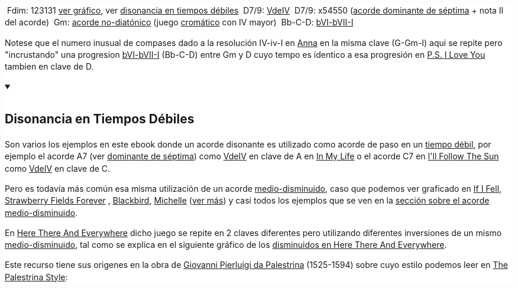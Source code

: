 &nbsp;<a class="verde">Fdim</a>: 123131 <a class="lnk"  href="/category/tipos-de-acordes#dimx">ver gráfico</a>, ver <a class="lnk"  href="#palestrina">disonancia en tiempos débiles</a>
&nbsp;<span class="magentaDom">D7/9</span>: <a class="lnk"  href="#domiv" >VdeIV</a>
&nbsp;<span class="magentaDom">D7/9</span>: x54550 (<a href="/category/tipos-de-acordes#aco7"  class="lnk">acorde dominante de séptima</a> + nota II del acorde)
&nbsp;<span class="rojo">Gm</span>: <a class="lnk"  href="/armonia/arm3#prestados">acorde no-diatónico</a> (juego <a target="_blank" href="https://es.wikipedia.org/wiki/Escala_crom%C3%A1tica" >cromático</a> con IV mayor)
&nbsp;<a class="rojo">Bb-C</a>-D: <a class="lnk" href="/armonia/arm3#la-fanfarria-bvi-bvii-i">bVI-bVII-I</a>
</code>

<p class="md_footnote_size">Notese que el numero inusual de compases dado a la resolución IV-iv-I  en <a class="lnk"  href="#ivcrom" >Anna</a> en la misma clave (G-<a class="rojo">Gm</a>-I) aqui se repite pero "incrustando" una progresion <a class="lnk" href="/armonia/arm3#la-fanfarria-bvi-bvii-i">bVI-bVII-I</a> (<a class="rojo">Bb-C</a>-D) entre <a class="rojo">Gm</a> y D cuyo tempo es identico a esa progresión en <a class="lnk"  href="/armonia/arm3#psiloveyou" >P.S. I Love You</a> tambien en clave de D.
</p>

<a class="" id="palestrina"></a>

<details open>

  <summary><h2>Disonancia en Tiempos Débiles</h2></summary>



Son varios los ejemplos en este ebook donde un acorde disonante es utilizado como acorde de paso en un <a href="http://música.fakiro.com/solfeo/tiempos-fuertes-y-débiles.html" target="_blank">tiempo débil</a>, por ejemplo el acorde A7 (ver <a class="lnk"  href="/category/tipos-de-acordes#aco7" >dominante de séptima</a>) como <a class="lnk"  href="#domiv" >VdeIV</a> en clave de A en <a class="lnk"  href="#inmylife" >In My Life</a> o el acorde C7 en <a class="lnk"  href="#follow" >I'll Follow The Sun</a>  como <a class="lnk"  href="#domiv" >VdeIV</a> en clave de C.




Pero es todavía más común esa misma utilización de un acorde <a class="lnk"  href="/category/tipos-de-acordes#meddim" >medio-disminuido</a>, caso que podemos ver graficado en <a class="lnk"  href="#ififellpuente" >If I Fell</a>, <a class="lnk"  href="/armonia/arm3#strawberry" >Strawberry Fields Forever</a> , <a class="lnk"  href="/armonia/arm2#blackbird" >Blackbird</a>, <a class="lnk"  href="/category/tipos-de-acordes#michelledim" >Michelle</a> (<a class="lnk"  href="notasadmichell.htm" >ver más</a>) y casi todos los ejemplos que se ven en la <a class="lnk"  href="/category/tipos-de-acordes#meddim" >sección sobre el acorde medio-disminuido</a>.



En <a class="lnk"  href="/armonia/arm3#htandevery">Here There And Everywhere</a> dicho juego se repite en 2 claves diferentes pero utilizando diferentes inversiones de un mismo <a class="lnk"  href="/category/tipos-de-acordes#meddim" >medio-disminuido</a>, tal como se explica en el siguiente gráfico de los <a class="lnk"  href="/category/tipos-de-acordes#htae_dim" >disminuidos en Here There And Everywhere</a>.



Este recurso tiene sus origenes en la obra de <a href="https://es.wikipedia.org/wiki/Giovanni_Pierluigi_da_Palestrina" target="_blank">Giovanni Pierluigi da Palestrina</a> (1525-1594)
sobre cuyo estilo podemos leer en <a href="https://en.wikipedia.org/wiki/Giovanni_Pierluigi_da_Palestrina#The_%22Palestrina_Style%22" target="_blank">The Palestrina Style</a>: 
